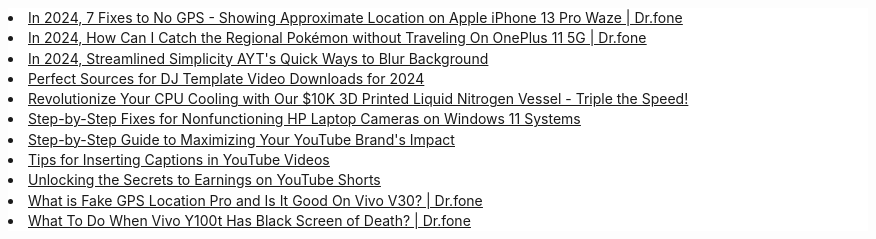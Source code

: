<li><a href="https://iphone-location.techidaily.com/in-2024-7-fixes-to-no-gps-showing-approximate-location-on-apple-iphone-13-pro-waze-drfone-by-drfone-virtual-ios/"><u>In 2024, 7 Fixes to No GPS - Showing Approximate Location on Apple iPhone 13 Pro Waze | Dr.fone</u></a></li>
<li><a href="https://android-pokemon-go.techidaily.com/in-2024-how-can-i-catch-the-regional-pokemon-without-traveling-on-oneplus-11-5g-drfone-by-drfone-virtual-android/"><u>In 2024, How Can I Catch the Regional Pokémon without Traveling On OnePlus 11 5G | Dr.fone</u></a></li>
<li><a href="https://youtube-tips.techidaily.com/24-streamlined-simplicity-ayts-quick-ways-to-blur-background/"><u>In 2024, Streamlined Simplicity AYT's Quick Ways to Blur Background</u></a></li>
<li><a href="https://youtube-tips.techidaily.com/ct-sources-for-dj-template-video-downloads-for-2024/"><u>Perfect Sources for DJ Template Video Downloads for 2024</u></a></li>
<li><a href="https://hardware-tips.techidaily.com/1723175709133-revolutionize-your-cpu-cooling-with-our-10k-3d-printed-liquid-nitrogen-vessel-triple-the-speed/"><u>Revolutionize Your CPU Cooling with Our $10K 3D Printed Liquid Nitrogen Vessel - Triple the Speed!</u></a></li>
<li><a href="https://win-howtos.techidaily.com/step-by-step-fixes-for-nonfunctioning-hp-laptop-cameras-on-windows-11-systems/"><u>Step-by-Step Fixes for Nonfunctioning HP Laptop Cameras on Windows 11 Systems</u></a></li>
<li><a href="https://youtube-tips.techidaily.com/by-step-guide-to-maximizing-your-youtube-brands-impact/"><u>Step-by-Step Guide to Maximizing Your YouTube Brand's Impact</u></a></li>
<li><a href="https://youtube-tips.techidaily.com/for-inserting-captions-in-youtube-videos/"><u>Tips for Inserting Captions in YouTube Videos</u></a></li>
<li><a href="https://youtube-tips.techidaily.com/king-the-secrets-to-earnings-on-youtube-shorts/"><u>Unlocking the Secrets to Earnings on YouTube Shorts</u></a></li>
<li><a href="https://fake-location.techidaily.com/what-is-fake-gps-location-pro-and-is-it-good-on-vivo-v30-drfone-by-drfone-virtual-android/"><u>What is Fake GPS Location Pro and Is It Good On Vivo V30? | Dr.fone</u></a></li>
<li><a href="https://howto.techidaily.com/what-to-do-when-vivo-y100t-has-black-screen-of-death-drfone-by-drfone-fix-android-problems-fix-android-problems/"><u>What To Do When Vivo Y100t Has Black Screen of Death? | Dr.fone</u></a></li>
</ul></div>

